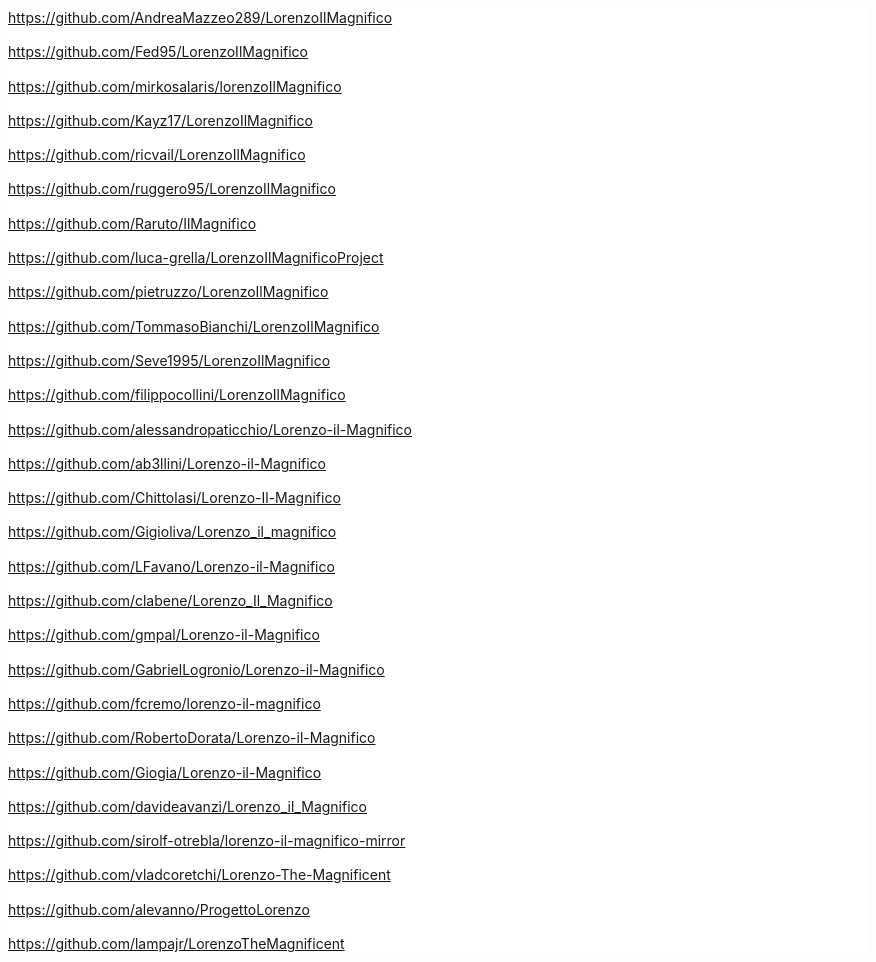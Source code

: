 <https://github.com/AndreaMazzeo289/LorenzoIlMagnifico>

<https://github.com/Fed95/LorenzoIlMagnifico>

<https://github.com/mirkosalaris/lorenzoIlMagnifico>

<https://github.com/Kayz17/LorenzoIlMagnifico>

<https://github.com/ricvail/LorenzoIlMagnifico>

<https://github.com/ruggero95/LorenzoIlMagnifico>

<https://github.com/Raruto/IlMagnifico>

<https://github.com/luca-grella/LorenzoIlMagnificoProject>

<https://github.com/pietruzzo/LorenzoIlMagnifico>

<https://github.com/TommasoBianchi/LorenzoIlMagnifico>

<https://github.com/Seve1995/LorenzoIlMagnifico>

<https://github.com/filippocollini/LorenzoIlMagnifico>

<https://github.com/alessandropaticchio/Lorenzo-il-Magnifico>

<https://github.com/ab3llini/Lorenzo-il-Magnifico>

<https://github.com/Chittolasi/Lorenzo-Il-Magnifico>

<https://github.com/Gigioliva/Lorenzo_il_magnifico>

<https://github.com/LFavano/Lorenzo-il-Magnifico>

<https://github.com/clabene/Lorenzo_Il_Magnifico>

<https://github.com/gmpal/Lorenzo-il-Magnifico>

<https://github.com/GabrielLogronio/Lorenzo-il-Magnifico>

<https://github.com/fcremo/lorenzo-il-magnifico>

<https://github.com/RobertoDorata/Lorenzo-il-Magnifico>

<https://github.com/Giogia/Lorenzo-il-Magnifico>

<https://github.com/davideavanzi/Lorenzo_il_Magnifico>

<https://github.com/sirolf-otrebla/lorenzo-il-magnifico-mirror>

<https://github.com/vladcoretchi/Lorenzo-The-Magnificent>

<https://github.com/alevanno/ProgettoLorenzo>

<https://github.com/lampajr/LorenzoTheMagnificent>
